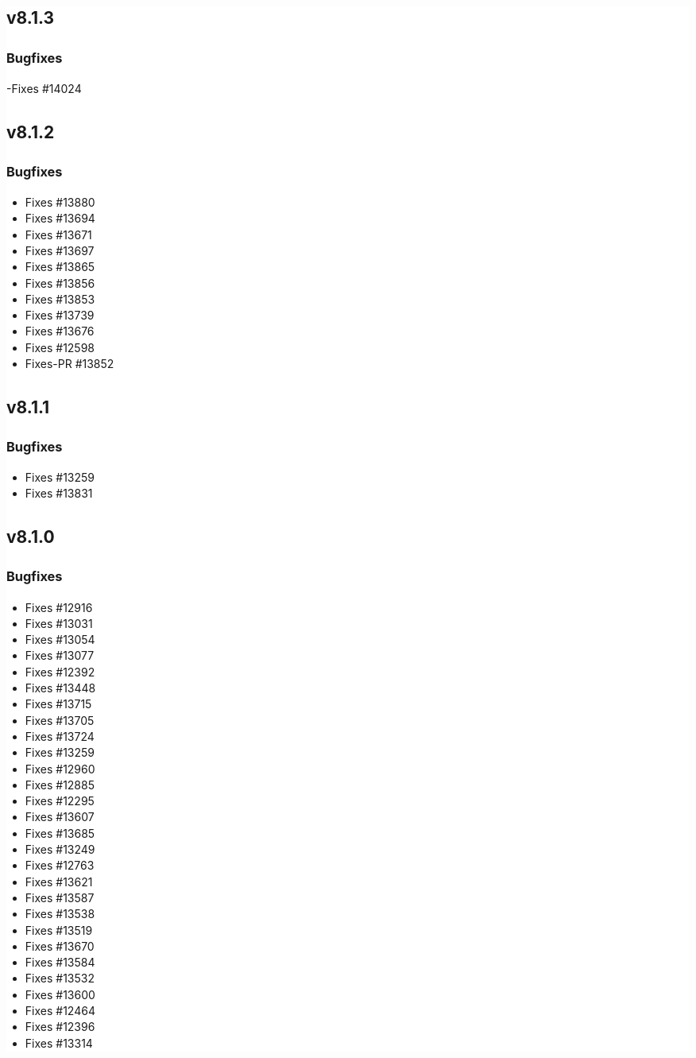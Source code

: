 ## v8.1.3

### **Bugfixes**

-Fixes #14024

## v8.1.2

### **Bugfixes**
- Fixes #13880 
- Fixes #13694
- Fixes #13671
- Fixes #13697 
- Fixes #13865 
- Fixes #13856 
- Fixes #13853 
- Fixes #13739 
- Fixes #13676 
- Fixes #12598 
- Fixes-PR #13852


## v8.1.1

### **Bugfixes**

- Fixes #13259
- Fixes #13831

## v8.1.0

### **Bugfixes**

- Fixes #12916
- Fixes #13031
- Fixes #13054
- Fixes #13077
- Fixes #12392
- Fixes #13448
- Fixes #13715
- Fixes #13705
- Fixes #13724
- Fixes #13259
- Fixes #12960
- Fixes #12885
- Fixes #12295
- Fixes #13607
- Fixes #13685
- Fixes #13249
- Fixes #12763
- Fixes #13621
- Fixes #13587
- Fixes #13538
- Fixes #13519
- Fixes #13670
- Fixes #13584
- Fixes #13532
- Fixes #13600
- Fixes #12464
- Fixes #12396
- Fixes #13314